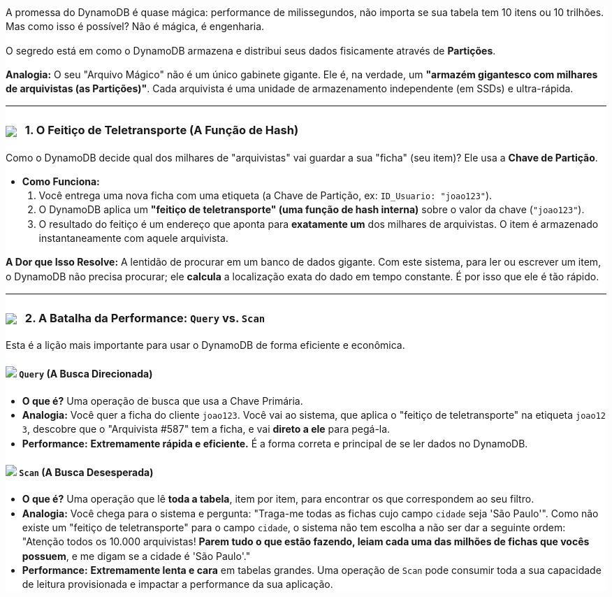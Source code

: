 A promessa do DynamoDB é quase mágica: performance de milissegundos, não importa se sua tabela tem 10 itens ou 10 trilhões. Mas como isso é possível? Não é mágica, é engenharia.

O segredo está em como o DynamoDB armazena e distribui seus dados fisicamente através de **Partições**.

**Analogia:** O seu "Arquivo Mágico" não é um único gabinete gigante. Ele é, na verdade, um **"armazém gigantesco com milhares de arquivistas (as Partições)"**. Cada arquivista é uma unidade de armazenamento independente (em SSDs) e ultra-rápida.

---

### <img src="https://api.iconify.design/mdi/key-chain-variant.svg?color=currentColor" width="22" style="vertical-align:middle; margin-right:8px;" /> 1. O Feitiço de Teletransporte (A Função de Hash)

Como o DynamoDB decide qual dos milhares de "arquivistas" vai guardar a sua "ficha" (seu item)? Ele usa a **Chave de Partição**.

* **Como Funciona:**
    1.  Você entrega uma nova ficha com uma etiqueta (a Chave de Partição, ex: `ID_Usuario: "joao123"`).
    2.  O DynamoDB aplica um **"feitiço de teletransporte" (uma função de hash interna)** sobre o valor da chave (`"joao123"`).
    3.  O resultado do feitiço é um endereço que aponta para **exatamente um** dos milhares de arquivistas. O item é armazenado instantaneamente com aquele arquivista.

**A Dor que Isso Resolve:** A lentidão de procurar em um banco de dados gigante. Com este sistema, para ler ou escrever um item, o DynamoDB não precisa procurar; ele **calcula** a localização exata do dado em tempo constante. É por isso que ele é tão rápido.

---

### <img src="https://api.iconify.design/mdi/run-fast.svg?color=currentColor" width="22" style="vertical-align:middle; margin-right:8px;" /> 2. A Batalha da Performance: `Query` vs. `Scan`

Esta é a lição mais importante para usar o DynamoDB de forma eficiente e econômica.

#### <img src="https://api.iconify.design/mdi/target-account.svg?color=currentColor" width="20" /> `Query` (A Busca Direcionada)
* **O que é?** Uma operação de busca que usa a Chave Primária.
* **Analogia:** Você quer a ficha do cliente `joao123`. Você vai ao sistema, que aplica o "feitiço de teletransporte" na etiqueta `joao123`, descobre que o "Arquivista #587" tem a ficha, e vai **direto a ele** para pegá-la.
* **Performance:** **Extremamente rápida e eficiente.** É a forma correta e principal de se ler dados no DynamoDB.

#### <img src="https://api.iconify.design/mdi/magnify-scan.svg?color=currentColor" width="20" /> `Scan` (A Busca Desesperada)
* **O que é?** Uma operação que lê **toda a tabela**, item por item, para encontrar os que correspondem ao seu filtro.
* **Analogia:** Você chega para o sistema e pergunta: "Traga-me todas as fichas cujo campo `cidade` seja 'São Paulo'". Como não existe um "feitiço de teletransporte" para o campo `cidade`, o sistema não tem escolha a não ser dar a seguinte ordem: "Atenção todos os 10.000 arquivistas! **Parem tudo o que estão fazendo, leiam cada uma das milhões de fichas que vocês possuem**, e me digam se a cidade é 'São Paulo'."
* **Performance:** **Extremamente lenta e cara** em tabelas grandes. Uma operação de `Scan` pode consumir toda a sua capacidade de leitura provisionada e impactar a performance da sua aplicação.
